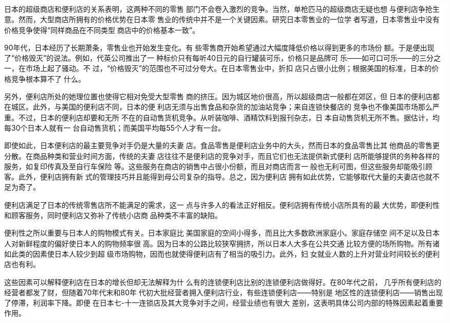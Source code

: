 日本的超级商店和便利店的关系表明，这两种不同的零售
部门不会卷入激烈的竞争。当然，单枪匹马的超级商店无疑也想
与便利店争抢生意。然而，大型商店所拥有的价格优势在日本零
售业的传统中并不是一个关键因素。研究日本零售业的一位学
者写道，日本零售业中没有价格竞争使得“同样商品在不同类型
商店中的价格基本一致”。

90年代，日本经历了长期萧条，零售业也开始发生变化。有
些零售商开始希望通过大幅度降低价格以得到更多的市场份
额。于是便出现了“价格毁灭”的说法。例如，代英公司推出了一
种标价只有每听40日元的自行罐装可乐，价格只是品牌可
乐——如可口可乐——的三分之一，在市场上起了骚动。不
过，“价格毁灭”的范围也不可过分夸大。在日本零售业中，折扣
店只占很小比例；根据美国的标准，日本的价格竞争根本算不了
什么。

另外，便利店所处的她理位置也使得它相对免受大型零售
商的挤压。因为城区地价很高，所以超级商店一般都在郊区，但
日本的便利店都在城区。此外，与美国的便利店不同，日本的便
利店无须与出售食品和杂货的加油站竞争；来自连锁快餐店的
竞争也不像美国市场那么严重。不过，日本的便利店却要和无所
不在的自动售货机竞争。从听装咖啡、酒精饮料到报刊杂志，日
本自动售货机无所不售。据估计，均每30个日本人就有一
台自动售货机；而美国平均每55个人才有一台。

即使如此，日本便利店的最主要竞争对手仍是大量的夫妻
店。食品零售是便利店业务中的大头，然而日本的食品零售比其
他商品的零售更分散。在商品种类和营业时间方面，传统的夫妻
店往往不是便利店的竞争对手，而且它们也无法提供新式便利
店所能够提供的务种各样的服务，如复印传真及至自行车保险
等。这些服务在商店的销售中占很小份额，而且对商店而言一
般也无利可图，但这些服务却能吸引顾客。此外，便利店拥有新
式的管理技巧并且能得到母公司复杂的指导。总之，因为便利店
拥有如此优势，它能够取代大量的夫妻店也就不足为奇了。

便利店满足了日本的传统零售店所不能满足的需求，这一
点与许多人的看法正好相反。便利店拥有传统小店所具有的最
大优势，即便利性和顾客服务，同时便利店又弥补了传统小店商
品种类不丰富的缺陷。

便利性之所以重要与日本人的购物模式有关。日本家庭比
美国家庭的空间小得多，而且比大多数欧洲家庭小。家庭存储空
间不足以及日本人对新鲜程度的偏好使日本人的购物频率很
高。因为日本的公路比较狭窄拥挤，所以日本人大多在公共交通
比较方便的场所购物。所有诸如此类的因素使日本人较少到超
级市场购物，因而也就使得便利店有了相当的吸引力。此外，妇
女就业人数的上升对营业时间较长的便利店也有利。

这些因素可以解释便利店在日本的增长但却无法解释为什
么有的连锁便利店比别的连锁便利店做得好。在80年代之前，
几乎所有便利店的经营者都发了财，但随着70年代末和80年
代初大批经营者拥入便利店行业，有些连锁便利店——特别是
地区性的连锁便利店——销售出现了停滞，利润率下降。即便
在日本七-十一连锁店及其大竞争对手之间，经营业绩也有很大
差别，这表明具体公司内部的特殊因素起着重要作用。
